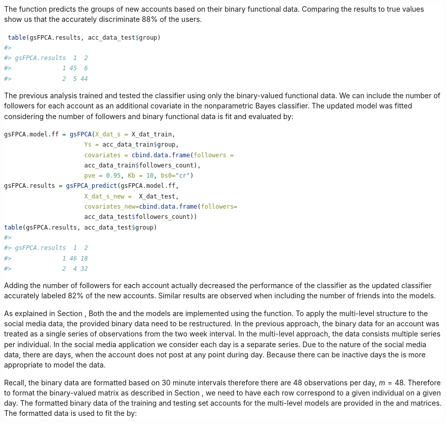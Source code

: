 The function predicts the groups of new accounts based on their binary
functional data. Comparing the results to true values show us that the
accurately discriminate 88% of the users.

``` r
 table(gsFPCA.results, acc_data_test$group)
#>               
#> gsFPCA.results  1  2
#>              1 45  6
#>              2  5 44
```

The previous analysis trained and tested the classifier using only the
binary-valued functional data. We can include the number of followers
for each account as an additional covariate in the nonparametric Bayes
classifier. The updated model was fitted considering the number of
followers and binary functional data is fit and evaluated by:

``` r
gsFPCA.model.ff = gsFPCA(X_dat_s = X_dat_train,
                      Ys = acc_data_train$group, 
                      covariates = cbind.data.frame(followers =
                      acc_data_train$followers_count),
                      pve = 0.95, Kb = 10, bs0="cr")
gsFPCA.results = gsFPCA_predict(gsFPCA.model.ff,
                      X_dat_s_new =  X_dat_test,
                      covariates_new=cbind.data.frame(followers=
                      acc_data_test$followers_count))
table(gsFPCA.results, acc_data_test$group)
#>               
#> gsFPCA.results  1  2
#>              1 46 18
#>              2  4 32
```

Adding the number of followers for each account actually decreased the
performance of the classifier as the updated classifier accurately
labeled 82% of the new accounts. Similar results are observed when
including the number of friends into the models.

As explained in Section , Both the and the models are implemented using
the function. To apply the multi-level structure to the social media
data, the provided binary data need to be restructured. In the previous
approach, the binary data for an account was treated as a single series
of observations from the two week interval. In the multi-level approach,
the data consists multiple series per individual. In the social media
application we consider each day is a separate series. Due to the nature
of the social media data, there are days, when the account does not post
at any point during day. Because there can be inactive days the is more
appropriate to model the data.

Recall, the binary data are formatted based on 30 minute intervals
therefore there are 48 observations per day, *m* = 48. Therefore to
format the binary-valued matrix as described in Section , we need to
have each row correspond to a given individual on a given day. The
formatted binary data of the training and testing set accounts for the
multi-level models are provided in the and matrices. The formatted data
is used to fit the by:
